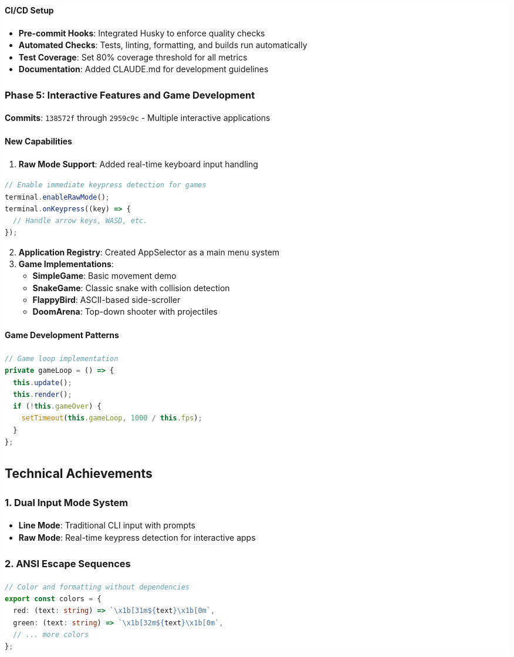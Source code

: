 #### CI/CD Setup

- **Pre-commit Hooks**: Integrated Husky to enforce quality checks
- **Automated Checks**: Tests, linting, formatting, and builds run automatically
- **Test Coverage**: Set 80% coverage threshold for all metrics
- **Documentation**: Added CLAUDE.md for development guidelines

### Phase 5: Interactive Features and Game Development

**Commits**: `138572f` through `2959c9c` - Multiple interactive applications

#### New Capabilities

1. **Raw Mode Support**: Added real-time keyboard input handling

```typescript
// Enable immediate keypress detection for games
terminal.enableRawMode();
terminal.onKeypress((key) => {
  // Handle arrow keys, WASD, etc.
});
```

2. **Application Registry**: Created AppSelector as a main menu system
3. **Game Implementations**:
   - **SimpleGame**: Basic movement demo
   - **SnakeGame**: Classic snake with collision detection
   - **FlappyBird**: ASCII-based side-scroller
   - **DoomArena**: Top-down shooter with projectiles

#### Game Development Patterns

```typescript
// Game loop implementation
private gameLoop = () => {
  this.update();
  this.render();
  if (!this.gameOver) {
    setTimeout(this.gameLoop, 1000 / this.fps);
  }
};
```

## Technical Achievements

### 1. Dual Input Mode System

- **Line Mode**: Traditional CLI input with prompts
- **Raw Mode**: Real-time keypress detection for interactive apps

### 2. ANSI Escape Sequences

```typescript
// Color and formatting without dependencies
export const colors = {
  red: (text: string) => `\x1b[31m${text}\x1b[0m`,
  green: (text: string) => `\x1b[32m${text}\x1b[0m`,
  // ... more colors
};
```
